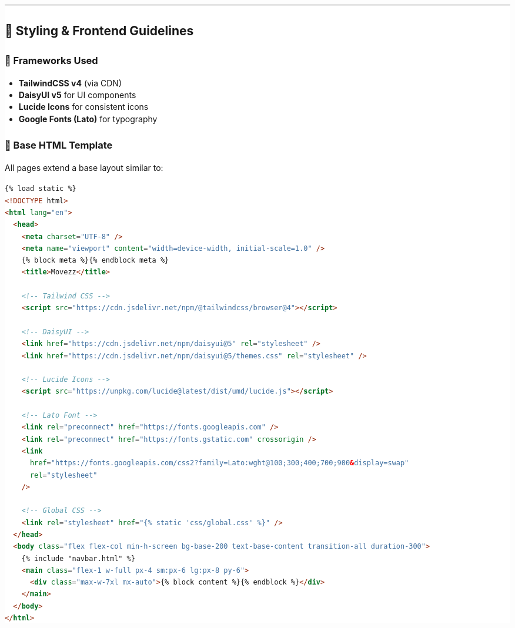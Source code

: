 
---

## 🎨 Styling & Frontend Guidelines

### 🧩 Frameworks Used

* **TailwindCSS v4** (via CDN)
* **DaisyUI v5** for UI components
* **Lucide Icons** for consistent icons
* **Google Fonts (Lato)** for typography

### 🧱 Base HTML Template

All pages extend a base layout similar to:

```html
{% load static %}
<!DOCTYPE html>
<html lang="en">
  <head>
    <meta charset="UTF-8" />
    <meta name="viewport" content="width=device-width, initial-scale=1.0" />
    {% block meta %}{% endblock meta %}
    <title>Movezz</title>

    <!-- Tailwind CSS -->
    <script src="https://cdn.jsdelivr.net/npm/@tailwindcss/browser@4"></script>

    <!-- DaisyUI -->
    <link href="https://cdn.jsdelivr.net/npm/daisyui@5" rel="stylesheet" />
    <link href="https://cdn.jsdelivr.net/npm/daisyui@5/themes.css" rel="stylesheet" />

    <!-- Lucide Icons -->
    <script src="https://unpkg.com/lucide@latest/dist/umd/lucide.js"></script>

    <!-- Lato Font -->
    <link rel="preconnect" href="https://fonts.googleapis.com" />
    <link rel="preconnect" href="https://fonts.gstatic.com" crossorigin />
    <link
      href="https://fonts.googleapis.com/css2?family=Lato:wght@100;300;400;700;900&display=swap"
      rel="stylesheet"
    />

    <!-- Global CSS -->
    <link rel="stylesheet" href="{% static 'css/global.css' %}" />
  </head>
  <body class="flex flex-col min-h-screen bg-base-200 text-base-content transition-all duration-300">
    {% include "navbar.html" %}
    <main class="flex-1 w-full px-4 sm:px-6 lg:px-8 py-6">
      <div class="max-w-7xl mx-auto">{% block content %}{% endblock %}</div>
    </main>
  </body>
</html>
```
